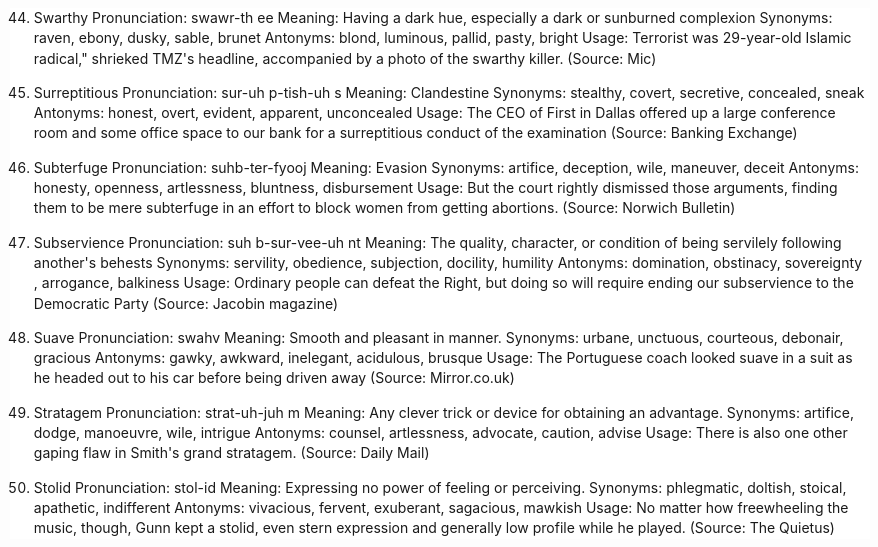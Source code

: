 44. Swarthy
Pronunciation: swawr-th ee
Meaning: Having a dark hue, especially a dark or sunburned complexion
Synonyms: raven, ebony, dusky, sable, brunet
Antonyms: blond, luminous, pallid, pasty, bright
Usage: Terrorist was 29-year-old Islamic radical," shrieked TMZ's headline, accompanied by a photo of the swarthy killer. (Source: Mic)

45. Surreptitious
Pronunciation: sur-uh p-tish-uh s
Meaning: Clandestine
Synonyms: stealthy, covert, secretive, concealed, sneak
Antonyms: honest, overt, evident, apparent, unconcealed
Usage: The CEO of First in Dallas offered up a large conference room and some office space to our bank for a surreptitious conduct of the examination (Source: Banking Exchange)

46. Subterfuge
Pronunciation: suhb-ter-fyooj
Meaning: Evasion
Synonyms: artifice, deception, wile, maneuver, deceit
Antonyms: honesty, openness, artlessness, bluntness, disbursement
Usage: But the court rightly dismissed those arguments, finding them to be mere subterfuge in an effort to block women from getting abortions. (Source: Norwich Bulletin)

47. Subservience
Pronunciation: suh b-sur-vee-uh nt
Meaning: The quality, character, or condition of being servilely following another's behests
Synonyms: servility, obedience, subjection, docility, humility
Antonyms: domination, obstinacy, sovereignty , arrogance, balkiness
Usage: Ordinary people can defeat the Right, but doing so will require ending our subservience to the Democratic Party (Source: Jacobin magazine)

48. Suave
Pronunciation: swahv
Meaning: Smooth and pleasant in manner.
Synonyms: urbane, unctuous, courteous, debonair, gracious
Antonyms: gawky, awkward, inelegant, acidulous, brusque
Usage: The Portuguese coach looked suave in a suit as he headed out to his car before being driven away (Source: Mirror.co.uk)

50. Stratagem
Pronunciation: strat-uh-juh m
Meaning: Any clever trick or device for obtaining an advantage.
Synonyms: artifice, dodge, manoeuvre, wile, intrigue
Antonyms: counsel, artlessness, advocate, caution, advise
Usage: There is also one other gaping flaw in Smith's grand stratagem. (Source: Daily Mail)

51. Stolid
Pronunciation: stol-id
Meaning: Expressing no power of feeling or perceiving.
Synonyms: phlegmatic, doltish, stoical, apathetic, indifferent
Antonyms: vivacious, fervent, exuberant, sagacious, mawkish
Usage: No matter how freewheeling the music, though, Gunn kept a stolid, even stern expression and generally low profile while he played. (Source: The Quietus)
